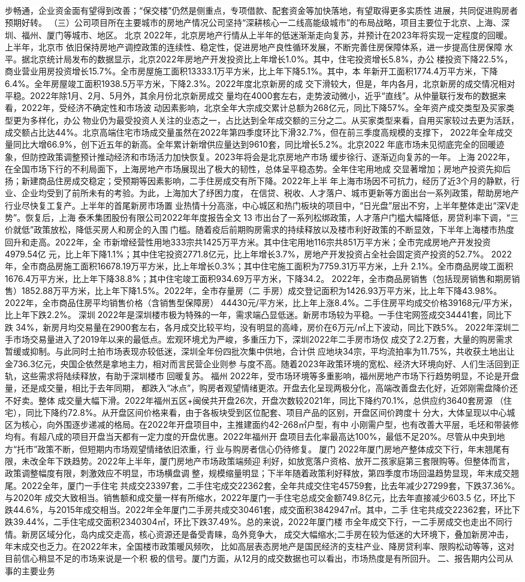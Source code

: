 步畅通，企业资金面有望得到改善；“保交楼”仍然是侧重点，专项借款、配套资金等加快落地，有望取得更多实质性
进展，共同促进购房者预期好转。
（三）公司项目所在主要城市的房地产情况公司坚持“深耕核心一二线高能级城市”的布局战略，项目主要位于北京、上海、深圳、福州、厦门等城市、地区。
北京
2022年，北京房地产行情从上半年的低迷渐渐走向复苏，并预计在2023年将实现一定程度的回暖。上半年，北京市
依旧保持房地产调控政策的连续性、稳定性，促进房地产良性循环发展，不断完善住房保障体系，进一步提高住房保障
水平。据北京统计局发布的数据显示，北京2022年房地产开发投资比上年增长1.0%。其中，住宅投资增长5.8%，办公
楼投资下降22.5%，商业营业用房投资增长15.7%。全市房屋施工面积13333.1万平方米，比上年下降5.1%。其中，本
年新开工面积1774.4万平方米，下降6.4%。全年房屋竣工面积1938.5万平方米，下降2.3%。2022年度北京新房的成
交下滑较大，但是，年内各月，北京新房的成交情况相对平稳。2022年除1月、2月、5月外，其余月份北京新房成交
量均在4000套左右，走势波动微小，近乎“直线”。从仲量联行发布的数据来看，2022年，受经济不确定性和市场波
动因素影响，北京全年大宗成交累计总额为268亿元，同比下降57%。全年资产成交类型及买家类型更为多样化，办公
物业仍为最受投资人关注的业态之一，占比达到全年成交额的三分之二。从买家类型来看，自用买家较过去更为活跃，
成交额占比达44%。北京高端住宅市场成交量虽然在2022年第四季度环比下滑32.7%，但在前三季度高规模的支撑下，
2022年全年成交量同比大增66.9%，创下近五年的新高。全年累计新增供应量达到9610套，同比增长5.2%。北京2022
年底市场未见彻底完全的回暖迹象，但防控政策调整预计推动经济和市场活力加快恢复。2023年将会是北京房地产市场
缓步徐行、逐渐迈向复苏的一年。
上海
2022年，在全国市场下行的不利局面下，上海房地产市场展现出了极大的韧性，总体呈平稳态势。全年住宅用地成
交显著增加；房地产投资先抑后扬；新建商品住房成交稳定；受预期等因素影响，二手住房成交有所下降。2022年上半
年上海市场因不可抗力，经历了近3个月的静默，行业、企业均受到了前所未有的考验。为此，上海加大了纾困力度，
在信贷、税收、人才落户、城市更新等方面出台一系列政策，帮助房地产行业尽快复工复产。上半年的首尾新房市场置
业热情十分高涨，中心城区和热门板块的项目中，“日光盘”层出不穷，上半年整体走出“深V走势”。恢复后，上海
泰禾集团股份有限公司2022年年度报告全文
13
市出台了一系列松绑政策，人才落户门槛大幅降低，房贷利率下调，“三价就低”政策放松，降低买房人和房企的入围
门槛。随着疫后前期购房需求的持续释放以及楼市利好政策的不断显效，下半年上海楼市热度回升和走高。2022年，全
市新增经营性用地333宗共1425万平方米。其中住宅用地116宗共851万平方米；全市完成房地产开发投资4979.54亿
元，比上年下降1.1%；其中住宅投资2771.8亿元，比上年增长3.7%，房地产开发投资占全社会固定资产投资的52.7%。
2022年，全市商品房施工面积16678.19万平方米，比上年增长0.3%；其中住宅施工面积为7759.31万平方米，上升
2.1%。全市商品房竣工面积1676.4万平方米，比上年下降38.8%；其中住宅竣工面积934.69万平方米，下降34.2。
2022年，全市商品房销售（包括现房销售和期房销售）1852.88万平方米，比上年下降1.5%。2022年，全市存量房（二
手房）成交登记面积为1426.93万平方米，比上年下降43.98%。2022年，全市商品住房平均销售价格（含销售型保障房）
44430元/平方米，比上年上涨8.4%。二手住房平均成交价格39168元/平方米，比上年下跌2.2%。
深圳
2022年是深圳楼市极为特殊的一年，需求端凸显低迷。新房市场较为平稳。一手住宅网签成交34441套，同比下跌
34%，新房月均交易量在2900套左右，各月成交比较平均，没有明显的高峰，房价在6万元/㎡上下波动，同比下跌5%。
2022年深圳二手市场交易量进入了2019年以来的最低点。宏观环境尤为严峻，多重压力下，深圳2022年二手房市场仅
成交了2.2万套，大量的购房需求暂缓或抑制。与此同时土拍市场表现亦较低迷，深圳全年份四批次集中供地，合计供
应地块34宗，平均流拍率为11.75%，共收获土地出让金736.3亿元，央国企依然是拿地主力，相对而言民营企业则参
与度不高。随着2023年政策环境的宽松、经济大环境向好、人们生活回到正轨，这些需求将陆续释放，有助于深圳楼市
回暖复苏。
福州
2022年，受市场环境等多重影响，福州房地产市场下行趋势明显，不论是开盘量，还是成交量，相比于去年同期，
都跌入“冰点”，购房者观望情绪更浓。开盘去化呈现两极分化，高端改善盘去化好，近郊刚需盘降价还不好卖。整体
成交量大幅下滑。2022年福州五区+闽侯共开盘26次，开盘次数较2021年，同比下降约70.1%，总供应约3640套房源
（住宅），同比下降约72.8%。从开盘区间价格来看，由于各板块受到区位配套、项目产品的区别，开盘区间价跨度十
分大，大体呈现以中心城区为核心，向外围逐步递减的格局。在2022年开盘项目中，主推建面约42-268㎡户型，有中
小刚需户型，也有改善大平层，毛坯和带装修均有。有超八成的项目开盘当天都有一定力度的开盘优惠。2022年福州开
盘项目去化率最高达100%，最低不足20%。尽管从中央到地方“托市”政策不断，但短期内市场观望情绪依旧浓重，行
业与购房者信心仍待修复。
厦门
2022年厦门房地产整体成交下行，年末翘尾有限，未改全年下跌趋势。2022年上半年，厦门房地产市场政策端频迎
利好，如放宽落户资格、放开二孩家庭第三套限购等。但整体而言，政策调整幅度有限，刺激效应不明显，市场横盘调
整，规模缩量明显；下半年随着政策利好释放，第四季度市场回温趋势显现，年末成交翘尾。2022全年，厦门一手住宅
共成交23397套，二手住宅成交22362套，全年共成交住宅45759套，比去年减少27299套，下跌37.36%。与2020年
成交大致相当。销售额和成交量一样有所缩水，2022年厦门一手住宅总成交金额749.8亿元，比去年直接减少603.5
亿，环比下跌44.6%，与2015年成交相当。2022年全年厦门二手房共成交30461套，成交面积3842947㎡。其中，二手
住宅共成交22362套，环比下跌39.44%，二手住宅成交面积2340304㎡，环比下跌37.49%。总的来说，2022年厦门楼
市全年成交下行，一二手房成交也走出不同行情。新房区域分化，岛内成交走高，核心资源还是备受青睐，岛外竞争大，
成交大幅缩水;二手房在较为低迷的大环境下，叠加新房冲击，年末成交也乏力。在2022年末，全国楼市政策暖风频吹，
比如高层表态房地产是国民经济的支柱产业、降房贷利率、限购松动等等，这对目前信心稍显不足的市场来说是一个积
极的信号。厦门方面，从12月的成交数据也可以看出，市场热度是有所回升。
二、报告期内公司从事的主要业务